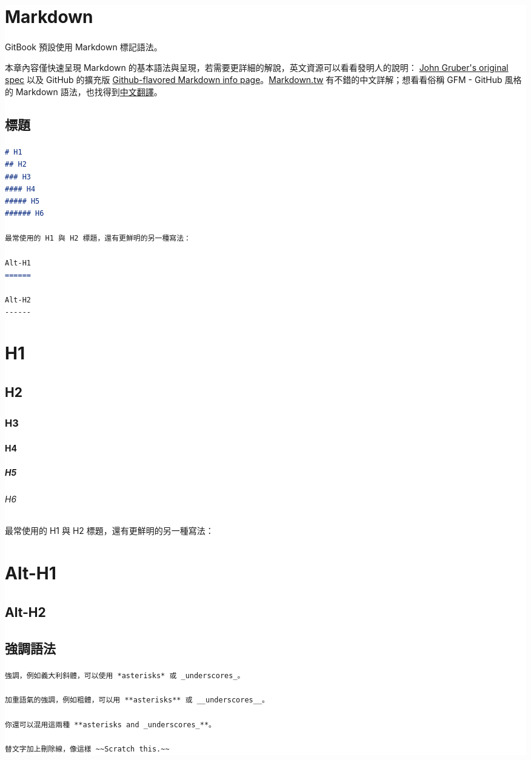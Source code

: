 # Markdown

GitBook 預設使用 Markdown 標記語法。

本章內容僅快速呈現 Markdown 的基本語法與呈現，若需要更詳細的解說，英文資源可以看看發明人的說明： [John Gruber's original spec](http://daringfireball.net/projects/markdown/) 以及 GitHub 的擴充版 [Github-flavored Markdown info page](http://github.github.com/github-flavored-markdown/)。[Markdown.tw](http://markdown.tw) 有不錯的中文詳解；想看看俗稱 GFM - GitHub 風格的 Markdown 語法，也找得到[中文翻譯](https://github.com/cssmagic/blog/issues/13)。


## 標題

```markdown
# H1
## H2
### H3
#### H4
##### H5
###### H6

最常使用的 H1 與 H2 標題，還有更鮮明的另一種寫法：

Alt-H1
======

Alt-H2
------
```

# H1
## H2
### H3
#### H4
##### H5
###### H6

最常使用的 H1 與 H2 標題，還有更鮮明的另一種寫法：

Alt-H1
======

Alt-H2
------


## 強調語法

```markdown
強調，例如義大利斜體，可以使用 *asterisks* 或 _underscores_。

加重語氣的強調，例如粗體，可以用 **asterisks** 或 __underscores__。

你還可以混用這兩種 **asterisks and _underscores_**。

替文字加上刪除線，像這樣 ~~Scratch this.~~
```
